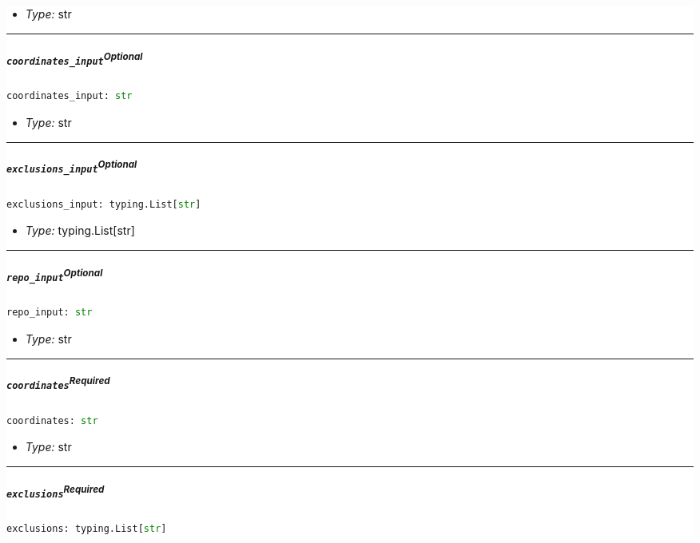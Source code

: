 - *Type:* str

---

##### `coordinates_input`<sup>Optional</sup> <a name="coordinates_input" id="@cdktf/provider-databricks.library.LibraryMavenOutputReference.property.coordinatesInput"></a>

```python
coordinates_input: str
```

- *Type:* str

---

##### `exclusions_input`<sup>Optional</sup> <a name="exclusions_input" id="@cdktf/provider-databricks.library.LibraryMavenOutputReference.property.exclusionsInput"></a>

```python
exclusions_input: typing.List[str]
```

- *Type:* typing.List[str]

---

##### `repo_input`<sup>Optional</sup> <a name="repo_input" id="@cdktf/provider-databricks.library.LibraryMavenOutputReference.property.repoInput"></a>

```python
repo_input: str
```

- *Type:* str

---

##### `coordinates`<sup>Required</sup> <a name="coordinates" id="@cdktf/provider-databricks.library.LibraryMavenOutputReference.property.coordinates"></a>

```python
coordinates: str
```

- *Type:* str

---

##### `exclusions`<sup>Required</sup> <a name="exclusions" id="@cdktf/provider-databricks.library.LibraryMavenOutputReference.property.exclusions"></a>

```python
exclusions: typing.List[str]
```
